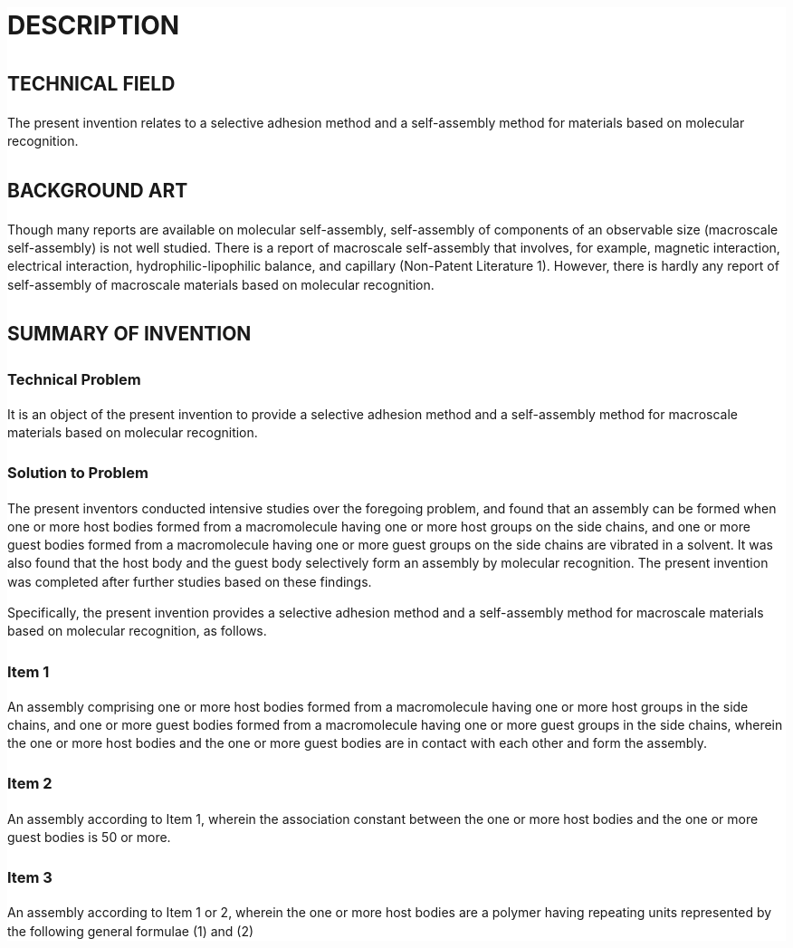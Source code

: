 # DESCRIPTION

## TECHNICAL FIELD

The present invention relates to a selective adhesion method and a self-assembly method for materials based on molecular recognition.

## BACKGROUND ART

Though many reports are available on molecular self-assembly, self-assembly of components of an observable size (macroscale self-assembly) is not well studied. There is a report of macroscale self-assembly that involves, for example, magnetic interaction, electrical interaction, hydrophilic-lipophilic balance, and capillary (Non-Patent Literature 1). However, there is hardly any report of self-assembly of macroscale materials based on molecular recognition.

## SUMMARY OF INVENTION

### Technical Problem

It is an object of the present invention to provide a selective adhesion method and a self-assembly method for macroscale materials based on molecular recognition.

### Solution to Problem

The present inventors conducted intensive studies over the foregoing problem, and found that an assembly can be formed when one or more host bodies formed from a macromolecule having one or more host groups on the side chains, and one or more guest bodies formed from a macromolecule having one or more guest groups on the side chains are vibrated in a solvent. It was also found that the host body and the guest body selectively form an assembly by molecular recognition. The present invention was completed after further studies based on these findings.

Specifically, the present invention provides a selective adhesion method and a self-assembly method for macroscale materials based on molecular recognition, as follows.

### Item 1

An assembly comprising one or more host bodies formed from a macromolecule having one or more host groups in the side chains, and one or more guest bodies formed from a macromolecule having one or more guest groups in the side chains, wherein the one or more host bodies and the one or more guest bodies are in contact with each other and form the assembly.

### Item 2

An assembly according to Item 1, wherein the association constant between the one or more host bodies and the one or more guest bodies is 50 or more.

### Item 3

An assembly according to Item 1 or 2, wherein the one or more host bodies are a polymer having repeating units represented by the following general formulae (1) and (2)
